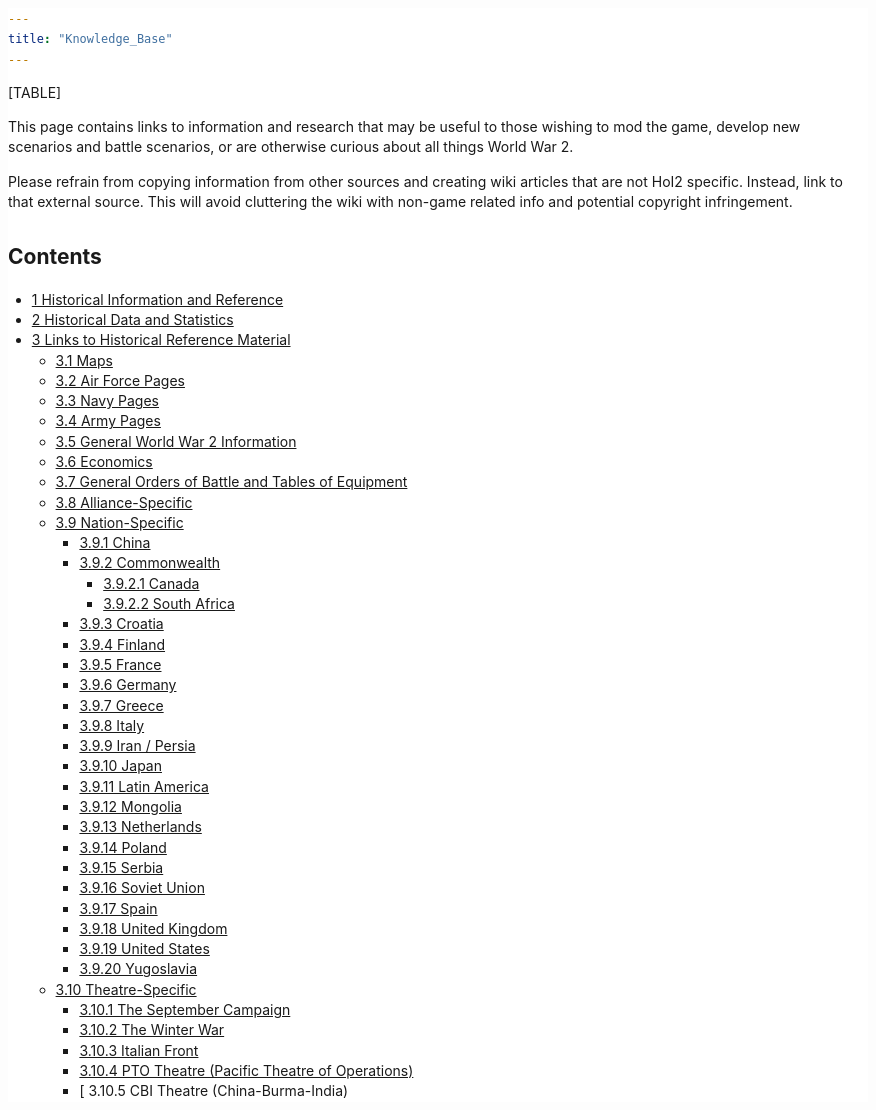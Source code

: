 ```yaml
---
title: "Knowledge_Base"
---
```


[TABLE]

This page contains links to information and research that may be useful
to those wishing to mod the game, develop new scenarios and battle
scenarios, or are otherwise curious about all things World War 2.

Please refrain from copying information from other sources and creating
wiki articles that are not HoI2 specific. Instead, link to that external
source. This will avoid cluttering the wiki with non-game related info
and potential copyright infringement.

## Contents

-   [ 1 Historical Information and Reference
    ](#Historical_Information_and_Reference)
-   [ 2 Historical Data and Statistics
    ](#Historical_Data_and_Statistics)
-   [ 3 Links to Historical Reference Material
    ](#Links_to_Historical_Reference_Material)
    -   [ 3.1 Maps ](#Maps)
    -   [ 3.2 Air Force Pages ](#Air_Force_Pages)
    -   [ 3.3 Navy Pages ](#Navy_Pages)
    -   [ 3.4 Army Pages ](#Army_Pages)
    -   [ 3.5 General World War 2 Information
        ](#General_World_War_2_Information)
    -   [ 3.6 Economics ](#Economics)
    -   [ 3.7 General Orders of Battle and Tables of Equipment
        ](#General_Orders_of_Battle_and_Tables_of_Equipment)
    -   [ 3.8 Alliance-Specific ](#Alliance-Specific)
    -   [ 3.9 Nation-Specific ](#Nation-Specific)
        -   [ 3.9.1 China ](#China)
        -   [ 3.9.2 Commonwealth ](#Commonwealth)
            -   [ 3.9.2.1 Canada ](#Canada)
            -   [ 3.9.2.2 South Africa ](#South_Africa)
        -   [ 3.9.3 Croatia ](#Croatia)
        -   [ 3.9.4 Finland ](#Finland)
        -   [ 3.9.5 France ](#France)
        -   [ 3.9.6 Germany ](#Germany)
        -   [ 3.9.7 Greece ](#Greece)
        -   [ 3.9.8 Italy ](#Italy)
        -   [ 3.9.9 Iran / Persia ](#Iran_.2F_Persia)
        -   [ 3.9.10 Japan ](#Japan)
        -   [ 3.9.11 Latin America ](#Latin_America)
        -   [ 3.9.12 Mongolia ](#Mongolia)
        -   [ 3.9.13 Netherlands ](#Netherlands)
        -   [ 3.9.14 Poland ](#Poland)
        -   [ 3.9.15 Serbia ](#Serbia)
        -   [ 3.9.16 Soviet Union ](#Soviet_Union)
        -   [ 3.9.17 Spain ](#Spain)
        -   [ 3.9.18 United Kingdom ](#United_Kingdom)
        -   [ 3.9.19 United States ](#United_States)
        -   [ 3.9.20 Yugoslavia ](#Yugoslavia)
    -   [ 3.10 Theatre-Specific ](#Theatre-Specific)
        -   [ 3.10.1 The September Campaign ](#The_September_Campaign)
        -   [ 3.10.2 The Winter War ](#The_Winter_War)
        -   [ 3.10.3 Italian Front ](#Italian_Front)
        -   [ 3.10.4 PTO Theatre (Pacific Theatre of Operations)
            ](#PTO_Theatre_.28Pacific_Theatre_of_Operations.29)
        -   [ 3.10.5 CBI Theatre (China-Burma-India)